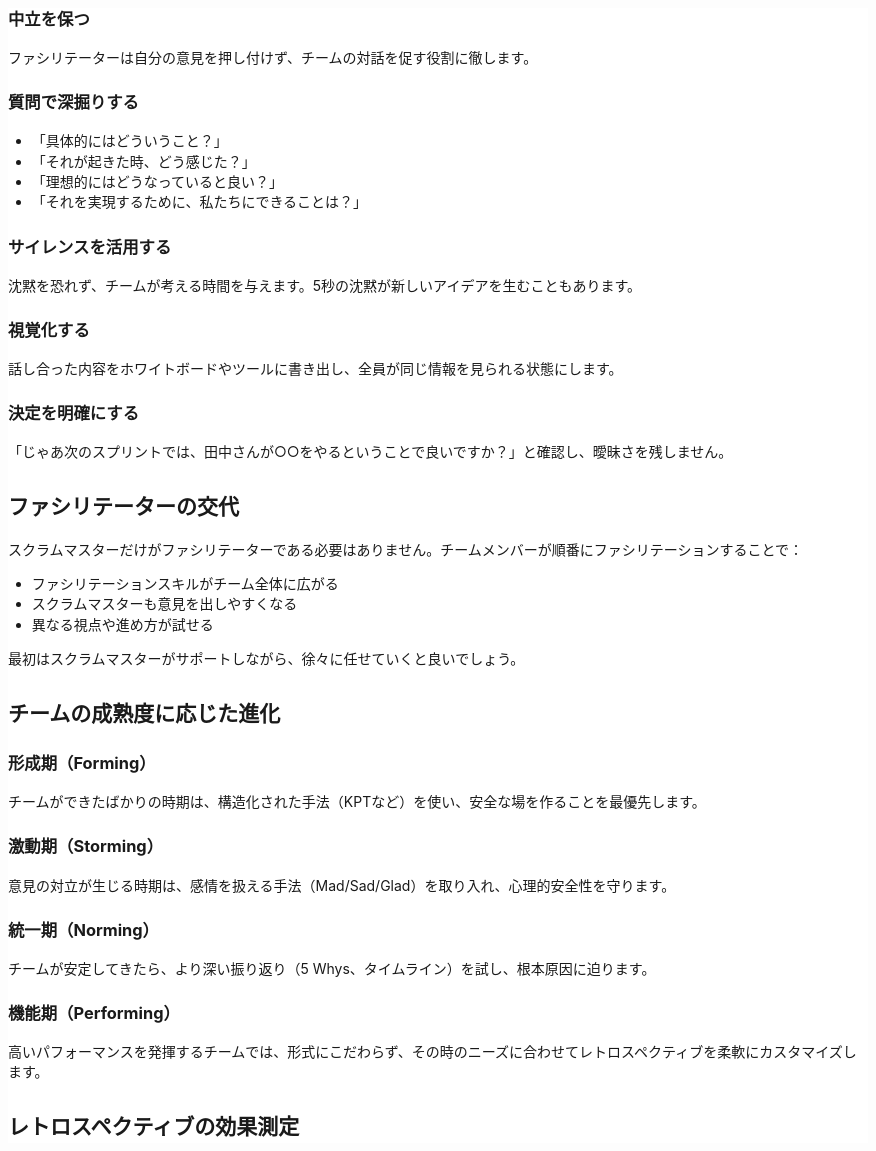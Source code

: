 ### 中立を保つ

ファシリテーターは自分の意見を押し付けず、チームの対話を促す役割に徹します。

### 質問で深掘りする

- 「具体的にはどういうこと？」
- 「それが起きた時、どう感じた？」
- 「理想的にはどうなっていると良い？」
- 「それを実現するために、私たちにできることは？」

### サイレンスを活用する

沈黙を恐れず、チームが考える時間を与えます。5秒の沈黙が新しいアイデアを生むこともあります。

### 視覚化する

話し合った内容をホワイトボードやツールに書き出し、全員が同じ情報を見られる状態にします。

### 決定を明確にする

「じゃあ次のスプリントでは、田中さんが○○をやるということで良いですか？」と確認し、曖昧さを残しません。

## ファシリテーターの交代

スクラムマスターだけがファシリテーターである必要はありません。チームメンバーが順番にファシリテーションすることで：

- ファシリテーションスキルがチーム全体に広がる
- スクラムマスターも意見を出しやすくなる
- 異なる視点や進め方が試せる

最初はスクラムマスターがサポートしながら、徐々に任せていくと良いでしょう。

## チームの成熟度に応じた進化

### 形成期（Forming）

チームができたばかりの時期は、構造化された手法（KPTなど）を使い、安全な場を作ることを最優先します。

### 激動期（Storming）

意見の対立が生じる時期は、感情を扱える手法（Mad/Sad/Glad）を取り入れ、心理的安全性を守ります。

### 統一期（Norming）

チームが安定してきたら、より深い振り返り（5 Whys、タイムライン）を試し、根本原因に迫ります。

### 機能期（Performing）

高いパフォーマンスを発揮するチームでは、形式にこだわらず、その時のニーズに合わせてレトロスペクティブを柔軟にカスタマイズします。

## レトロスペクティブの効果測定
